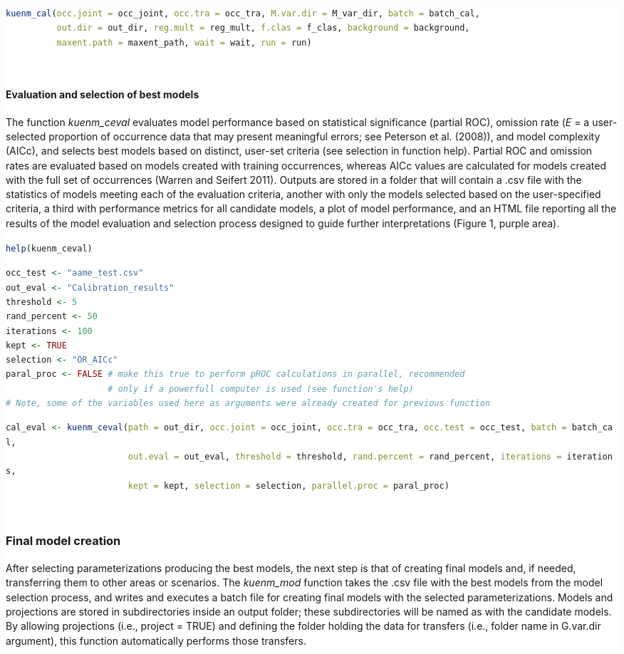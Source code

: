
``` r
kuenm_cal(occ.joint = occ_joint, occ.tra = occ_tra, M.var.dir = M_var_dir, batch = batch_cal,
          out.dir = out_dir, reg.mult = reg_mult, f.clas = f_clas, background = background,
          maxent.path = maxent_path, wait = wait, run = run)
```

<br>

#### Evaluation and selection of best models

The function *kuenm\_ceval* evaluates model performance based on statistical significance (partial ROC), omission rate (*E* = a user-selected proportion of occurrence data that may present meaningful errors; see Peterson et al. (2008)), and model complexity (AICc), and selects best models based on distinct, user-set criteria (see selection in function help). Partial ROC and omission rates are evaluated based on models created with training occurrences, whereas AICc values are calculated for models created with the full set of occurrences (Warren and Seifert 2011). Outputs are stored in a folder that will contain a .csv file with the statistics of models meeting each of the evaluation criteria, another with only the models selected based on the user-specified criteria, a third with performance metrics for all candidate models, a plot of model performance, and an HTML file reporting all the results of the model evaluation and selection process designed to guide further interpretations (Figure 1, purple area).

``` r
help(kuenm_ceval)
```

``` r
occ_test <- "aame_test.csv"
out_eval <- "Calibration_results"
threshold <- 5
rand_percent <- 50
iterations <- 100
kept <- TRUE
selection <- "OR_AICc"
paral_proc <- FALSE # make this true to perform pROC calculations in parallel, recommended
                    # only if a powerfull computer is used (see function's help)
# Note, some of the variables used here as arguments were already created for previous function
```

``` r
cal_eval <- kuenm_ceval(path = out_dir, occ.joint = occ_joint, occ.tra = occ_tra, occ.test = occ_test, batch = batch_cal,
                        out.eval = out_eval, threshold = threshold, rand.percent = rand_percent, iterations = iterations,
                        kept = kept, selection = selection, parallel.proc = paral_proc)
```

<br>

### Final model creation

After selecting parameterizations producing the best models, the next step is that of creating final models and, if needed, transferring them to other areas or scenarios. The *kuenm\_mod* function takes the .csv file with the best models from the model selection process, and writes and executes a batch file for creating final models with the selected parameterizations. Models and projections are stored in subdirectories inside an output folder; these subdirectories will be named as with the candidate models. By allowing projections (i.e., project = TRUE) and defining the folder holding the data for transfers (i.e., folder name in G.var.dir argument), this function automatically performs those transfers.
